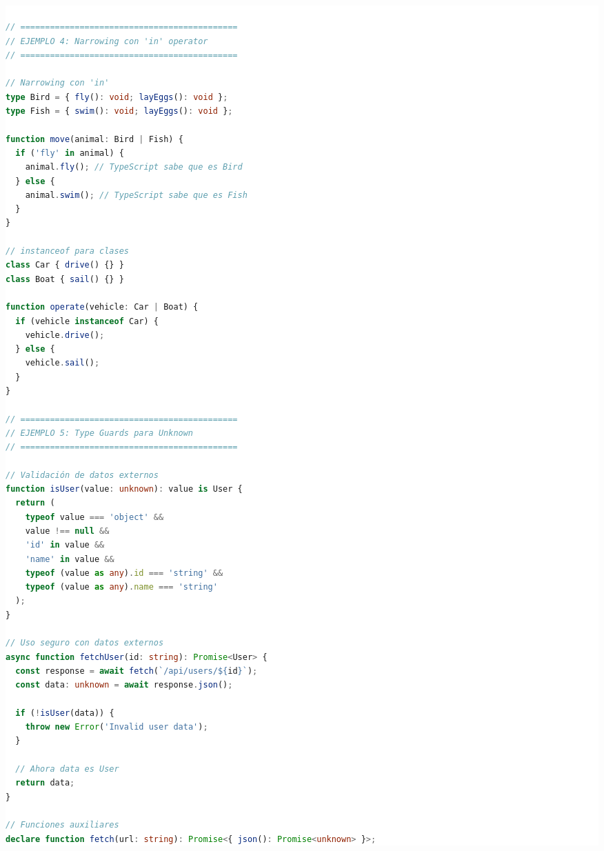 ```typescript

// ============================================
// EJEMPLO 4: Narrowing con 'in' operator
// ============================================

// Narrowing con 'in'
type Bird = { fly(): void; layEggs(): void };
type Fish = { swim(): void; layEggs(): void };

function move(animal: Bird | Fish) {
  if ('fly' in animal) {
    animal.fly(); // TypeScript sabe que es Bird
  } else {
    animal.swim(); // TypeScript sabe que es Fish
  }
}

// instanceof para clases
class Car { drive() {} }
class Boat { sail() {} }

function operate(vehicle: Car | Boat) {
  if (vehicle instanceof Car) {
    vehicle.drive();
  } else {
    vehicle.sail();
  }
}

// ============================================
// EJEMPLO 5: Type Guards para Unknown
// ============================================

// Validación de datos externos
function isUser(value: unknown): value is User {
  return (
    typeof value === 'object' &&
    value !== null &&
    'id' in value &&
    'name' in value &&
    typeof (value as any).id === 'string' &&
    typeof (value as any).name === 'string'
  );
}

// Uso seguro con datos externos
async function fetchUser(id: string): Promise<User> {
  const response = await fetch(`/api/users/${id}`);
  const data: unknown = await response.json();
  
  if (!isUser(data)) {
    throw new Error('Invalid user data');
  }
  
  // Ahora data es User
  return data;
}

// Funciones auxiliares
declare function fetch(url: string): Promise<{ json(): Promise<unknown> }>;
```

